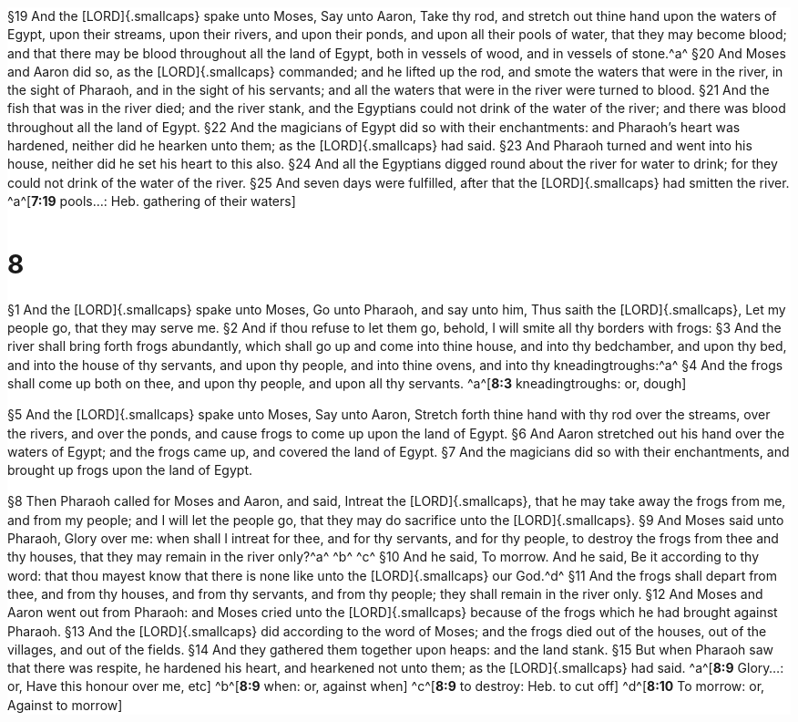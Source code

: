 §19 And the [LORD]{.smallcaps} spake unto Moses, Say unto Aaron, Take thy rod, and stretch out thine hand upon the waters of Egypt, upon their streams, upon their rivers, and upon their ponds, and upon all their pools of water, that they may become blood; and that there may be blood throughout all the land of Egypt, both in vessels of wood, and in vessels of stone.^a^ 
§20 And Moses and Aaron did so, as the [LORD]{.smallcaps} commanded; and he lifted up the rod, and smote the waters that were in the river, in the sight of Pharaoh, and in the sight of his servants; and all the waters that were in the river were turned to blood. 
§21 And the fish that was in the river died; and the river stank, and the Egyptians could not drink of the water of the river; and there was blood throughout all the land of Egypt. 
§22 And the magicians of Egypt did so with their enchantments: and Pharaoh’s heart was hardened, neither did he hearken unto them; as the [LORD]{.smallcaps} had said. 
§23 And Pharaoh turned and went into his house, neither did he set his heart to this also. 
§24 And all the Egyptians digged round about the river for water to drink; for they could not drink of the water of the river. 
§25 And seven days were fulfilled, after that the [LORD]{.smallcaps} had smitten the river.
^a^[**7:19** pools…: Heb. gathering of their waters] 

# 8 
§1 And the [LORD]{.smallcaps} spake unto Moses, Go unto Pharaoh, and say unto him, Thus saith the [LORD]{.smallcaps}, Let my people go, that they may serve me. 
§2 And if thou refuse to let them go, behold, I will smite all thy borders with frogs: 
§3 And the river shall bring forth frogs abundantly, which shall go up and come into thine house, and into thy bedchamber, and upon thy bed, and into the house of thy servants, and upon thy people, and into thine ovens, and into thy kneadingtroughs:^a^ 
§4 And the frogs shall come up both on thee, and upon thy people, and upon all thy servants. 
^a^[**8:3** kneadingtroughs: or, dough]

§5 And the [LORD]{.smallcaps} spake unto Moses, Say unto Aaron, Stretch forth thine hand with thy rod over the streams, over the rivers, and over the ponds, and cause frogs to come up upon the land of Egypt. 
§6 And Aaron stretched out his hand over the waters of Egypt; and the frogs came up, and covered the land of Egypt. 
§7 And the magicians did so with their enchantments, and brought up frogs upon the land of Egypt. 

§8 Then Pharaoh called for Moses and Aaron, and said, Intreat the [LORD]{.smallcaps}, that he may take away the frogs from me, and from my people; and I will let the people go, that they may do sacrifice unto the [LORD]{.smallcaps}. 
§9 And Moses said unto Pharaoh, Glory over me: when shall I intreat for thee, and for thy servants, and for thy people, to destroy the frogs from thee and thy houses, that they may remain in the river only?^a^ ^b^ ^c^ 
§10 And he said, To morrow. And he said, Be it according to thy word: that thou mayest know that there is none like unto the [LORD]{.smallcaps} our God.^d^ 
§11 And the frogs shall depart from thee, and from thy houses, and from thy servants, and from thy people; they shall remain in the river only. 
§12 And Moses and Aaron went out from Pharaoh: and Moses cried unto the [LORD]{.smallcaps} because of the frogs which he had brought against Pharaoh. 
§13 And the [LORD]{.smallcaps} did according to the word of Moses; and the frogs died out of the houses, out of the villages, and out of the fields. 
§14 And they gathered them together upon heaps: and the land stank. 
§15 But when Pharaoh saw that there was respite, he hardened his heart, and hearkened not unto them; as the [LORD]{.smallcaps} had said. 
^a^[**8:9** Glory…: or, Have this honour over me, etc] ^b^[**8:9** when: or, against when] ^c^[**8:9** to destroy: Heb. to cut off] ^d^[**8:10** To morrow: or, Against to morrow]
